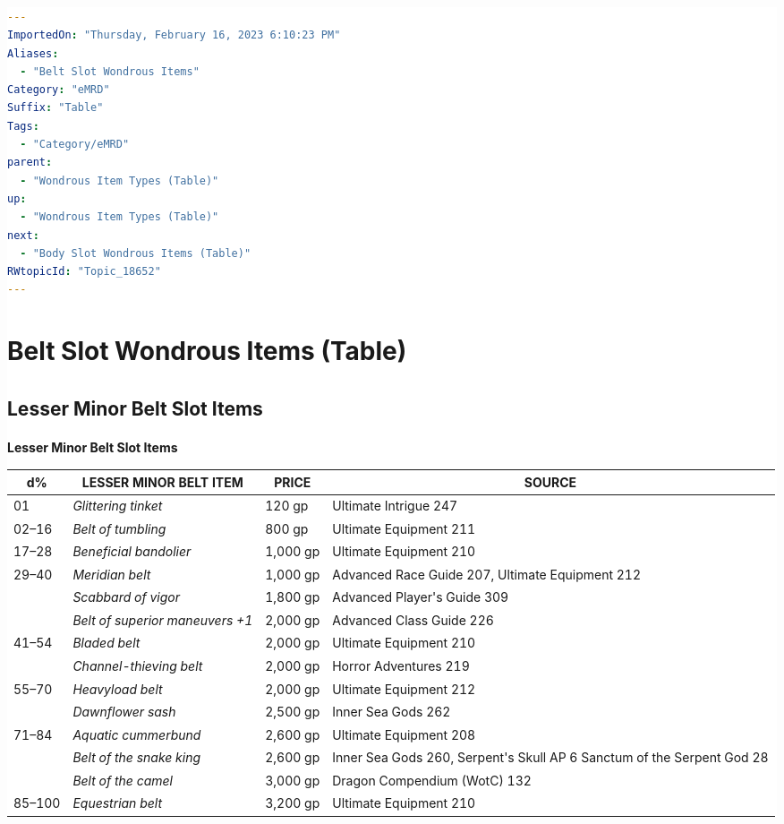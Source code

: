 ```yaml
---
ImportedOn: "Thursday, February 16, 2023 6:10:23 PM"
Aliases:
  - "Belt Slot Wondrous Items"
Category: "eMRD"
Suffix: "Table"
Tags:
  - "Category/eMRD"
parent:
  - "Wondrous Item Types (Table)"
up:
  - "Wondrous Item Types (Table)"
next:
  - "Body Slot Wondrous Items (Table)"
RWtopicId: "Topic_18652"
---
```

# Belt Slot Wondrous Items (Table)
## Lesser Minor Belt Slot Items
**Lesser Minor Belt Slot Items**


| **d%** | **LESSER MINOR BELT ITEM** | **PRICE** | **SOURCE** |
|---|---|---|---|
| 01 | *Glittering tinket* | 120 gp | Ultimate Intrigue 247 |
| 02–16 | *Belt of tumbling* | 800 gp | Ultimate Equipment 211 |
| 17–28 | *Beneficial bandolier* | 1,000 gp | Ultimate Equipment 210 |
| 29–40 | *Meridian belt* | 1,000 gp | Advanced Race Guide 207, Ultimate Equipment 212 |
| | *Scabbard of vigor* | 1,800 gp | Advanced Player's Guide 309 |
| | *Belt of superior maneuvers +1* | 2,000 gp | Advanced Class Guide 226 |
| 41–54 | *Bladed belt* | 2,000 gp | Ultimate Equipment 210 |
| | *Channel-thieving belt* | 2,000 gp | Horror Adventures 219 |
| 55–70 | *Heavyload belt* | 2,000 gp | Ultimate Equipment 212 |
| | *Dawnflower sash* | 2,500 gp | Inner Sea Gods 262 |
| 71–84 | *Aquatic cummerbund* | 2,600 gp | Ultimate Equipment 208 |
| | *Belt of the snake king* | 2,600 gp | Inner Sea Gods 260, Serpent's Skull AP 6 Sanctum of the Serpent God 28 |
| | *Belt of the camel* | 3,000 gp | Dragon Compendium (WotC) 132 |
| 85–100 | *Equestrian belt* | 3,200 gp | Ultimate Equipment 210 |
